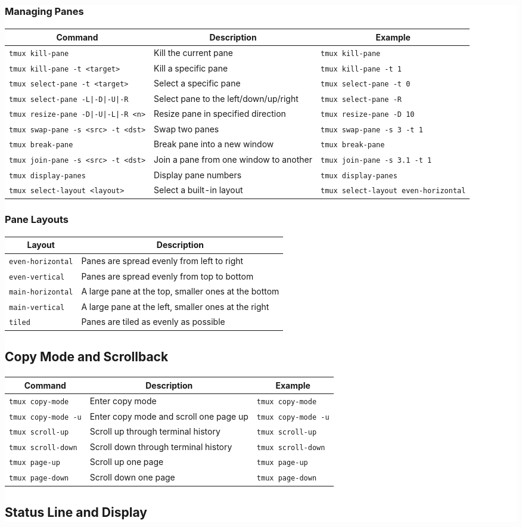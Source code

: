 ### Managing Panes

| Command | Description | Example |
|---------|-------------|---------|
| `tmux kill-pane` | Kill the current pane | `tmux kill-pane` |
| `tmux kill-pane -t <target>` | Kill a specific pane | `tmux kill-pane -t 1` |
| `tmux select-pane -t <target>` | Select a specific pane | `tmux select-pane -t 0` |
| `tmux select-pane -L\|-D\|-U\|-R` | Select pane to the left/down/up/right | `tmux select-pane -R` |
| `tmux resize-pane -D\|-U\|-L\|-R <n>` | Resize pane in specified direction | `tmux resize-pane -D 10` |
| `tmux swap-pane -s <src> -t <dst>` | Swap two panes | `tmux swap-pane -s 3 -t 1` |
| `tmux break-pane` | Break pane into a new window | `tmux break-pane` |
| `tmux join-pane -s <src> -t <dst>` | Join a pane from one window to another | `tmux join-pane -s 3.1 -t 1` |
| `tmux display-panes` | Display pane numbers | `tmux display-panes` |
| `tmux select-layout <layout>` | Select a built-in layout | `tmux select-layout even-horizontal` |

### Pane Layouts

| Layout | Description |
|--------|-------------|
| `even-horizontal` | Panes are spread evenly from left to right |
| `even-vertical` | Panes are spread evenly from top to bottom |
| `main-horizontal` | A large pane at the top, smaller ones at the bottom |
| `main-vertical` | A large pane at the left, smaller ones at the right |
| `tiled` | Panes are tiled as evenly as possible |

## Copy Mode and Scrollback

| Command | Description | Example |
|---------|-------------|---------|
| `tmux copy-mode` | Enter copy mode | `tmux copy-mode` |
| `tmux copy-mode -u` | Enter copy mode and scroll one page up | `tmux copy-mode -u` |
| `tmux scroll-up` | Scroll up through terminal history | `tmux scroll-up` |
| `tmux scroll-down` | Scroll down through terminal history | `tmux scroll-down` |
| `tmux page-up` | Scroll up one page | `tmux page-up` |
| `tmux page-down` | Scroll down one page | `tmux page-down` |

## Status Line and Display
